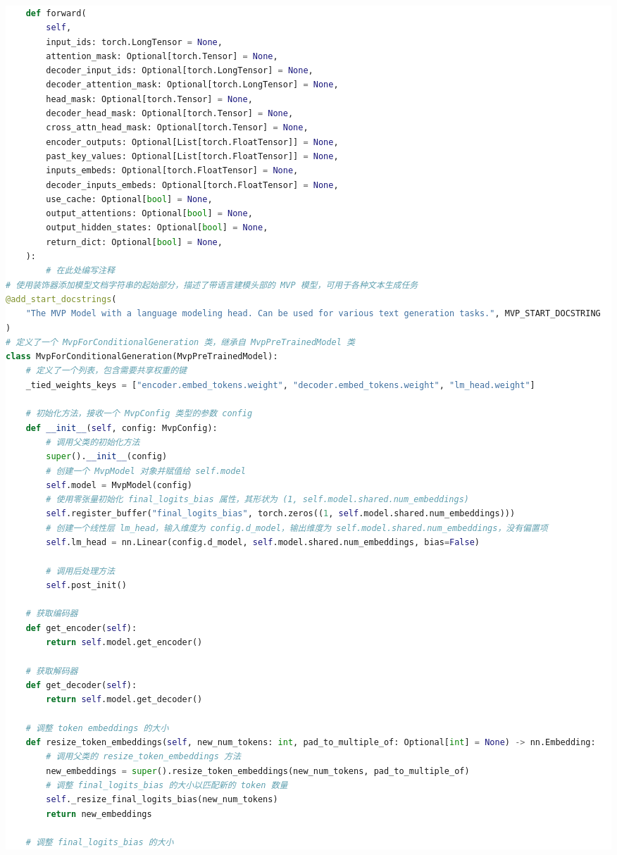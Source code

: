 ```py
    def forward(
        self,
        input_ids: torch.LongTensor = None,
        attention_mask: Optional[torch.Tensor] = None,
        decoder_input_ids: Optional[torch.LongTensor] = None,
        decoder_attention_mask: Optional[torch.LongTensor] = None,
        head_mask: Optional[torch.Tensor] = None,
        decoder_head_mask: Optional[torch.Tensor] = None,
        cross_attn_head_mask: Optional[torch.Tensor] = None,
        encoder_outputs: Optional[List[torch.FloatTensor]] = None,
        past_key_values: Optional[List[torch.FloatTensor]] = None,
        inputs_embeds: Optional[torch.FloatTensor] = None,
        decoder_inputs_embeds: Optional[torch.FloatTensor] = None,
        use_cache: Optional[bool] = None,
        output_attentions: Optional[bool] = None,
        output_hidden_states: Optional[bool] = None,
        return_dict: Optional[bool] = None,
    ):
        # 在此处编写注释
# 使用装饰器添加模型文档字符串的起始部分，描述了带语言建模头部的 MVP 模型，可用于各种文本生成任务
@add_start_docstrings(
    "The MVP Model with a language modeling head. Can be used for various text generation tasks.", MVP_START_DOCSTRING
)
# 定义了一个 MvpForConditionalGeneration 类，继承自 MvpPreTrainedModel 类
class MvpForConditionalGeneration(MvpPreTrainedModel):
    # 定义了一个列表，包含需要共享权重的键
    _tied_weights_keys = ["encoder.embed_tokens.weight", "decoder.embed_tokens.weight", "lm_head.weight"]

    # 初始化方法，接收一个 MvpConfig 类型的参数 config
    def __init__(self, config: MvpConfig):
        # 调用父类的初始化方法
        super().__init__(config)
        # 创建一个 MvpModel 对象并赋值给 self.model
        self.model = MvpModel(config)
        # 使用零张量初始化 final_logits_bias 属性，其形状为 (1, self.model.shared.num_embeddings)
        self.register_buffer("final_logits_bias", torch.zeros((1, self.model.shared.num_embeddings)))
        # 创建一个线性层 lm_head，输入维度为 config.d_model，输出维度为 self.model.shared.num_embeddings，没有偏置项
        self.lm_head = nn.Linear(config.d_model, self.model.shared.num_embeddings, bias=False)

        # 调用后处理方法
        self.post_init()

    # 获取编码器
    def get_encoder(self):
        return self.model.get_encoder()

    # 获取解码器
    def get_decoder(self):
        return self.model.get_decoder()

    # 调整 token embeddings 的大小
    def resize_token_embeddings(self, new_num_tokens: int, pad_to_multiple_of: Optional[int] = None) -> nn.Embedding:
        # 调用父类的 resize_token_embeddings 方法
        new_embeddings = super().resize_token_embeddings(new_num_tokens, pad_to_multiple_of)
        # 调整 final_logits_bias 的大小以匹配新的 token 数量
        self._resize_final_logits_bias(new_num_tokens)
        return new_embeddings

    # 调整 final_logits_bias 的大小
```
